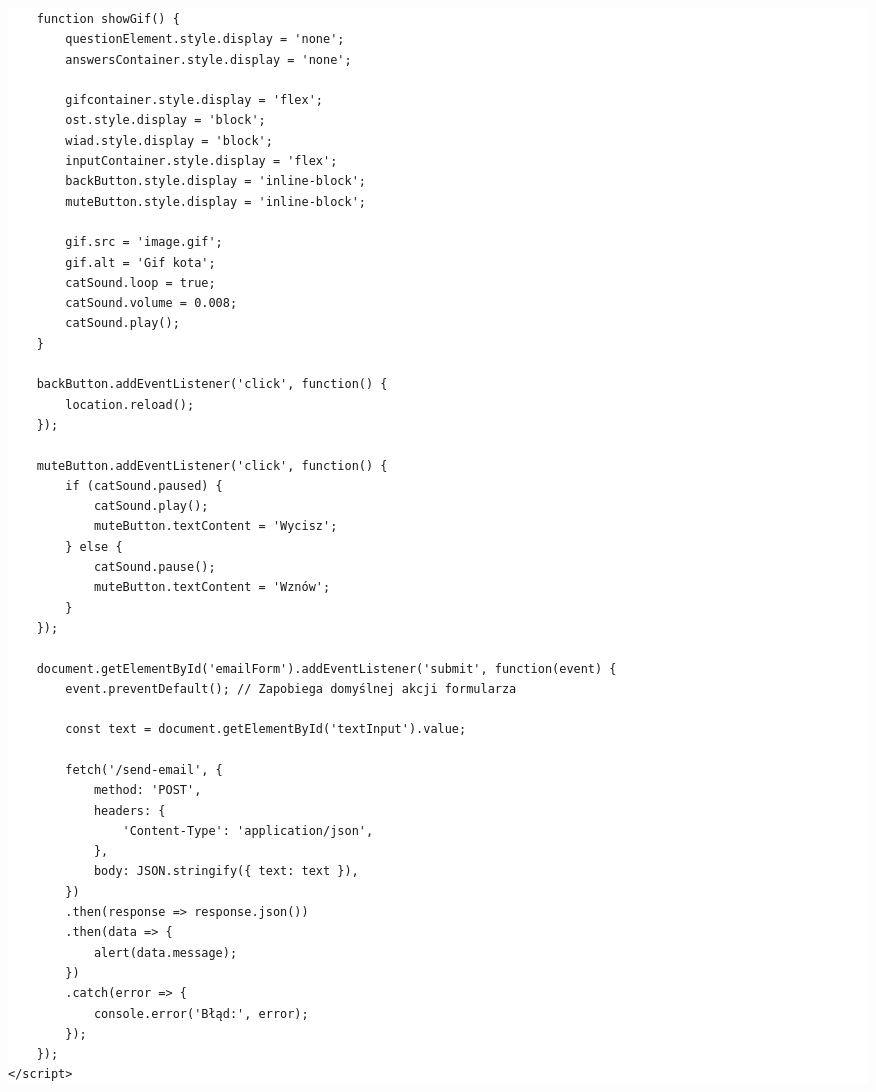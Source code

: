         function showGif() {
            questionElement.style.display = 'none';
            answersContainer.style.display = 'none';

            gifcontainer.style.display = 'flex';
            ost.style.display = 'block';
            wiad.style.display = 'block';
            inputContainer.style.display = 'flex';
            backButton.style.display = 'inline-block';
            muteButton.style.display = 'inline-block';

            gif.src = 'image.gif';
            gif.alt = 'Gif kota';
            catSound.loop = true;
            catSound.volume = 0.008;
            catSound.play();
        }

        backButton.addEventListener('click', function() {
            location.reload();
        });

        muteButton.addEventListener('click', function() {
            if (catSound.paused) {
                catSound.play();
                muteButton.textContent = 'Wycisz';
            } else {
                catSound.pause();
                muteButton.textContent = 'Wznów';
            }
        });

        document.getElementById('emailForm').addEventListener('submit', function(event) {
            event.preventDefault(); // Zapobiega domyślnej akcji formularza

            const text = document.getElementById('textInput').value;

            fetch('/send-email', {
                method: 'POST',
                headers: {
                    'Content-Type': 'application/json',
                },
                body: JSON.stringify({ text: text }),
            })
            .then(response => response.json())
            .then(data => {
                alert(data.message);
            })
            .catch(error => {
                console.error('Błąd:', error);
            });
        });
    </script>
</body>
</html>
